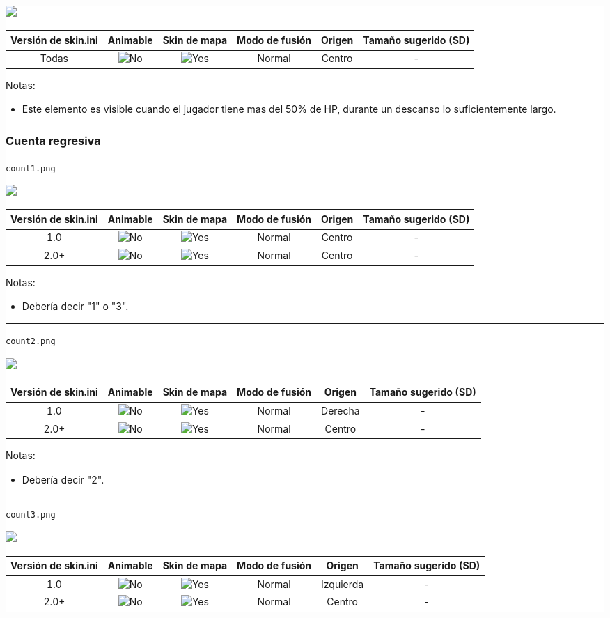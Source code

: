 ![](img/section-pass.png)

| Versión de skin.ini | Animable | Skin de mapa | Modo de fusión | Origen | Tamaño sugerido (SD) |
| :-: | :-: | :-: | :-: | :-: | :-: |
| Todas | ![No][false] | ![Yes][true] | Normal | Centro | - |

Notas:

- Este elemento es visible cuando el jugador tiene mas del 50% de HP, durante un descanso lo suficientemente largo.

### Cuenta regresiva

`count1.png`

![](img/count1.png)

| Versión de skin.ini | Animable | Skin de mapa | Modo de fusión | Origen | Tamaño sugerido (SD) |
| :-: | :-: | :-: | :-: | :-: | :-: |
| 1.0 | ![No][false] | ![Yes][true] | Normal | Centro | - |
| 2.0+ | ![No][false] | ![Yes][true] | Normal | Centro | - |

Notas:

- Debería decir "1" o "3".

---

`count2.png`

![](img/count2.png)

| Versión de skin.ini | Animable | Skin de mapa | Modo de fusión | Origen | Tamaño sugerido (SD) |
| :-: | :-: | :-: | :-: | :-: | :-: |
| 1.0 | ![No][false] | ![Yes][true] | Normal | Derecha | - |
| 2.0+ | ![No][false] | ![Yes][true] | Normal | Centro | - |

Notas:

- Debería decir "2".

---

`count3.png`

![](img/count3.png)

| Versión de skin.ini | Animable | Skin de mapa | Modo de fusión | Origen | Tamaño sugerido (SD) |
| :-: | :-: | :-: | :-: | :-: | :-: |
| 1.0 | ![No][false] | ![Yes][true] | Normal | Izquierda | - |
| 2.0+ | ![No][false] | ![Yes][true] | Normal | Centro | - |


[true]: /wiki/shared/true.png
[false]: /wiki/shared/false.png